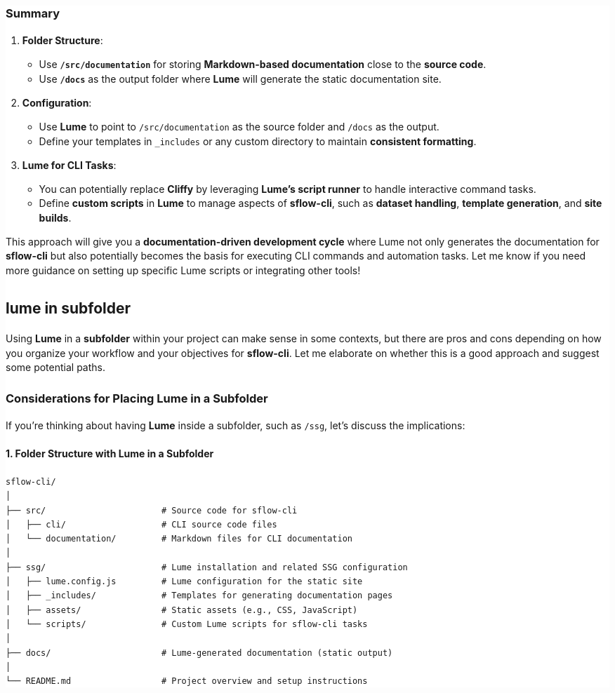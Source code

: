 ### **Summary**
1. **Folder Structure**:
   - Use **`/src/documentation`** for storing **Markdown-based documentation** close to the **source code**.
   - Use **`/docs`** as the output folder where **Lume** will generate the static documentation site.

2. **Configuration**:
   - Use **Lume** to point to `/src/documentation` as the source folder and `/docs` as the output.
   - Define your templates in `_includes` or any custom directory to maintain **consistent formatting**.

3. **Lume for CLI Tasks**:
   - You can potentially replace **Cliffy** by leveraging **Lume’s script runner** to handle interactive command tasks.
   - Define **custom scripts** in **Lume** to manage aspects of **sflow-cli**, such as **dataset handling**, **template generation**, and **site builds**.

This approach will give you a **documentation-driven development cycle** where Lume not only generates the documentation for **sflow-cli** but also potentially becomes the basis for executing CLI commands and automation tasks. Let me know if you need more guidance on setting up specific Lume scripts or integrating other tools!


## lume in subfolder

Using **Lume** in a **subfolder** within your project can make sense in some contexts, but there are pros and cons depending on how you organize your workflow and your objectives for **sflow-cli**. Let me elaborate on whether this is a good approach and suggest some potential paths.

### **Considerations for Placing Lume in a Subfolder**

If you’re thinking about having **Lume** inside a subfolder, such as `/ssg`, let’s discuss the implications:

#### **1. Folder Structure with Lume in a Subfolder**
```
sflow-cli/
│
├── src/                       # Source code for sflow-cli
│   ├── cli/                   # CLI source code files
│   └── documentation/         # Markdown files for CLI documentation
│
├── ssg/                       # Lume installation and related SSG configuration
│   ├── lume.config.js         # Lume configuration for the static site
│   ├── _includes/             # Templates for generating documentation pages
│   ├── assets/                # Static assets (e.g., CSS, JavaScript)
│   └── scripts/               # Custom Lume scripts for sflow-cli tasks
│
├── docs/                      # Lume-generated documentation (static output)
│
└── README.md                  # Project overview and setup instructions
```
